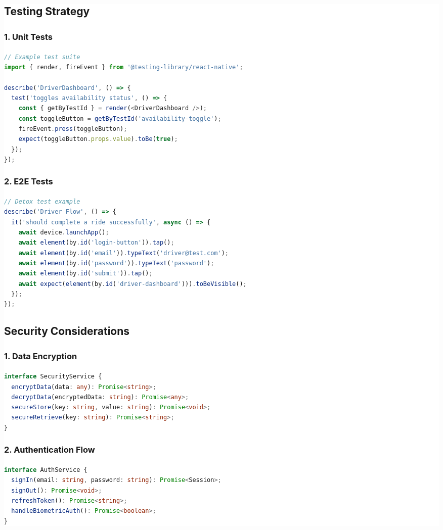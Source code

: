 ## Testing Strategy

### 1. Unit Tests
```typescript
// Example test suite
import { render, fireEvent } from '@testing-library/react-native';

describe('DriverDashboard', () => {
  test('toggles availability status', () => {
    const { getByTestId } = render(<DriverDashboard />);
    const toggleButton = getByTestId('availability-toggle');
    fireEvent.press(toggleButton);
    expect(toggleButton.props.value).toBe(true);
  });
});
```

### 2. E2E Tests
```typescript
// Detox test example
describe('Driver Flow', () => {
  it('should complete a ride successfully', async () => {
    await device.launchApp();
    await element(by.id('login-button')).tap();
    await element(by.id('email')).typeText('driver@test.com');
    await element(by.id('password')).typeText('password');
    await element(by.id('submit')).tap();
    await expect(element(by.id('driver-dashboard'))).toBeVisible();
  });
});
```

## Security Considerations

### 1. Data Encryption
```typescript
interface SecurityService {
  encryptData(data: any): Promise<string>;
  decryptData(encryptedData: string): Promise<any>;
  secureStore(key: string, value: string): Promise<void>;
  secureRetrieve(key: string): Promise<string>;
}
```

### 2. Authentication Flow
```typescript
interface AuthService {
  signIn(email: string, password: string): Promise<Session>;
  signOut(): Promise<void>;
  refreshToken(): Promise<string>;
  handleBiometricAuth(): Promise<boolean>;
}
```
